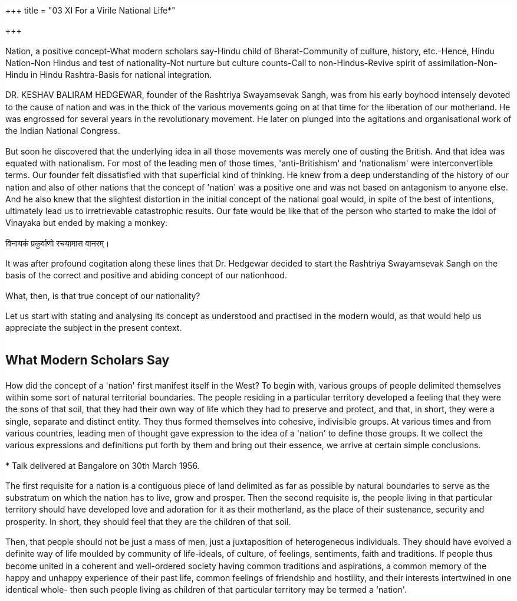 +++
title = "03 XI For a Virile National Life*"

+++

Nation, a positive concept-What modern scholars say-Hindu child of Bharat-Community of culture, history, etc.-Hence, Hindu Nation-Non Hindus and test of nationality-Not nurture but culture counts-Call to non-Hindus-Revive spirit of assimilation-Non-Hindu in Hindu Rashtra-Basis for national integration. 

DR. KESHAV BALIRAM HEDGEWAR, founder of the Rashtriya Swayamsevak Sangh, was from his early boyhood intensely devoted to the cause of nation and was in the thick of the various movements going on at that time for the liberation of our motherland. He was engrossed for several years in the revolutionary movement. He later on plunged into the agitations and organisational work of the Indian National Congress. 

But soon he discovered that the underlying idea in all those movements was merely one of ousting the British. And that idea was equated with nationalism. For most of the leading men of those times, 'anti-Britishism' and 'nationalism' were interconvertible terms. Our founder felt dissatisfied with that superficial kind of thinking. He knew from a deep understanding of the history of our nation and also of other nations that the concept of 'nation' was a positive one and was not based on antagonism to anyone else. And he also knew that the slightest distortion in the initial concept of the national goal would, in spite of the best of intentions, ultimately lead us to irretrievable catastrophic results. Our fate would be like that of the person who started to make the idol of Vinayaka but ended by making a monkey: 

विनायकं प्रकुर्वाणो रचयामास वानरम्।

It was after profound cogitation along these lines that Dr. Hedgewar decided to start the Rashtriya Swayamsevak Sangh on the basis of the correct and positive and abiding concept of our nationhood. 

What, then, is that true concept of our nationality? 

Let us start with stating and analysing its concept as understood and practised in the modern would, as that would help us appreciate the subject in the present context. 

## What Modern Scholars Say 

How did the concept of a 'nation' first manifest itself in the West? To begin with, various groups of people delimited themselves within some sort of natural territorial boundaries. The people residing in a particular territory developed a feeling that they were the sons of that soil, that they had their own way of life which they had to preserve and protect, and that, in short, they were a single, separate and distinct entity. They thus formed themselves into cohesive, indivisible groups. At various times and from various countries, leading men of thought gave expression to the idea of a 'nation' to define those groups. It we collect the various expressions and definitions put forth by them and bring out their essence, we arrive at certain simple conclusions. 

\* Talk delivered at Bangalore on 30th March 1956. 

The first requisite for a nation is a contiguous piece of land delimited as far as possible by natural boundaries to serve as the substratum on which the nation has to live, grow and prosper. Then the second requisite is, the people living in that particular territory should have developed love and adoration for it as their motherland, as the place of their sustenance, security and prosperity. In short, they should feel that they are the children of that soil. 

Then, that people should not be just a mass of men, just a juxtaposition of heterogeneous individuals. They should have evolved a definite way of life moulded by community of life-ideals, of culture, of feelings, sentiments, faith and traditions. If people thus become united in a coherent and well-ordered society having common traditions and aspirations, a common memory of the happy and unhappy experience of their past life, common feelings of friendship and hostility, and their interests intertwined in one identical whole- then such people living as children of that particular territory may be termed a 'nation'. 
